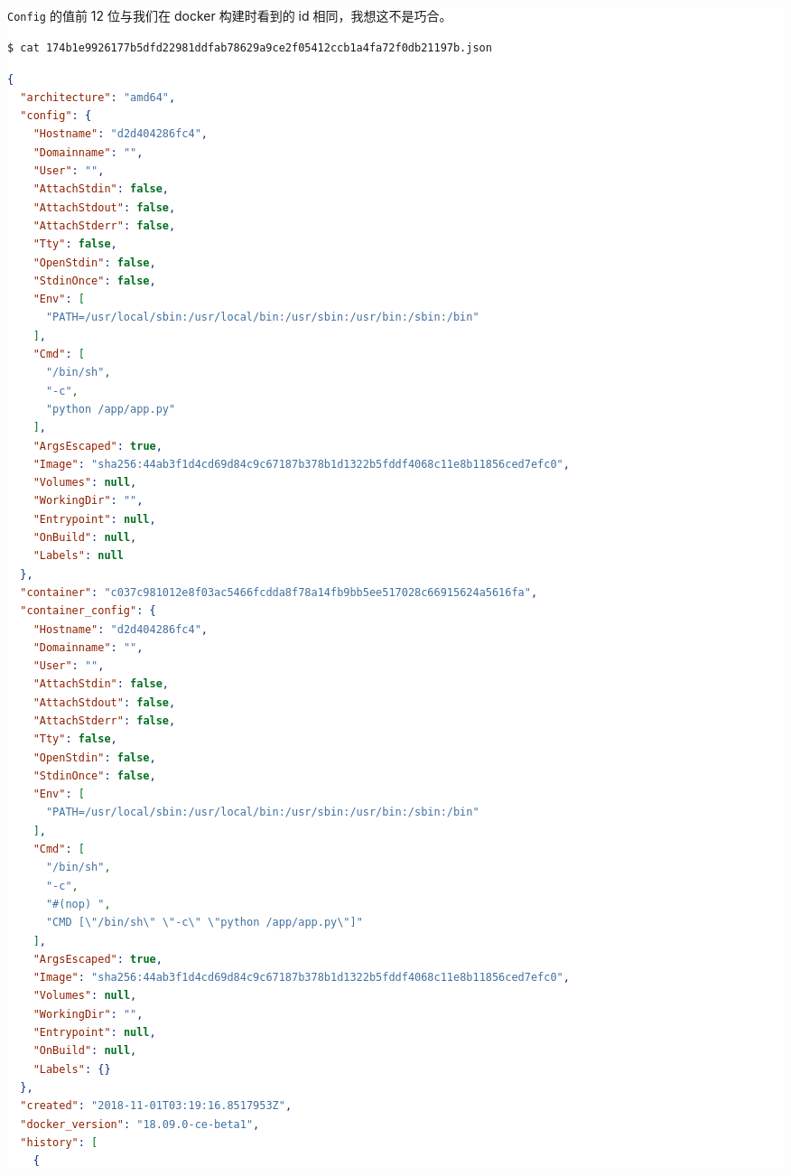 `Config` 的值前 12 位与我们在 docker 构建时看到的 id 相同，我想这不是巧合。

`$ cat 174b1e9926177b5dfd22981ddfab78629a9ce2f05412ccb1a4fa72f0db21197b.json`
``` json
{
  "architecture": "amd64",
  "config": {
    "Hostname": "d2d404286fc4",
    "Domainname": "",
    "User": "",
    "AttachStdin": false,
    "AttachStdout": false,
    "AttachStderr": false,
    "Tty": false,
    "OpenStdin": false,
    "StdinOnce": false,
    "Env": [
      "PATH=/usr/local/sbin:/usr/local/bin:/usr/sbin:/usr/bin:/sbin:/bin"
    ],
    "Cmd": [
      "/bin/sh",
      "-c",
      "python /app/app.py"
    ],
    "ArgsEscaped": true,
    "Image": "sha256:44ab3f1d4cd69d84c9c67187b378b1d1322b5fddf4068c11e8b11856ced7efc0",
    "Volumes": null,
    "WorkingDir": "",
    "Entrypoint": null,
    "OnBuild": null,
    "Labels": null
  },
  "container": "c037c981012e8f03ac5466fcdda8f78a14fb9bb5ee517028c66915624a5616fa",
  "container_config": {
    "Hostname": "d2d404286fc4",
    "Domainname": "",
    "User": "",
    "AttachStdin": false,
    "AttachStdout": false,
    "AttachStderr": false,
    "Tty": false,
    "OpenStdin": false,
    "StdinOnce": false,
    "Env": [
      "PATH=/usr/local/sbin:/usr/local/bin:/usr/sbin:/usr/bin:/sbin:/bin"
    ],
    "Cmd": [
      "/bin/sh",
      "-c",
      "#(nop) ",
      "CMD [\"/bin/sh\" \"-c\" \"python /app/app.py\"]"
    ],
    "ArgsEscaped": true,
    "Image": "sha256:44ab3f1d4cd69d84c9c67187b378b1d1322b5fddf4068c11e8b11856ced7efc0",
    "Volumes": null,
    "WorkingDir": "",
    "Entrypoint": null,
    "OnBuild": null,
    "Labels": {}
  },
  "created": "2018-11-01T03:19:16.8517953Z",
  "docker_version": "18.09.0-ce-beta1",
  "history": [
    {
```